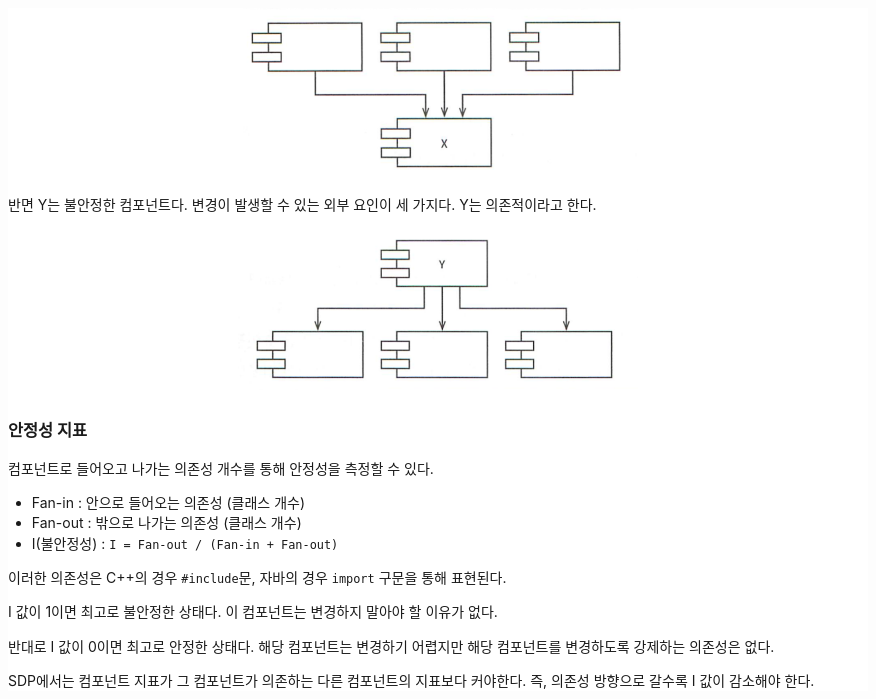 <p align="center"><img src="../../.gitbook/assets/clean_architecture_14.5.png" width="400" /></p>

반면 Y는 불안정한 컴포넌트다. 변경이 발생할 수 있는 외부 요인이 세 가지다. Y는 의존적이라고 한다.

<p align="center"><img src="../../.gitbook/assets/clean_architecture_14.6.png" width="400" /></p>



### 안정성 지표

컴포넌트로 들어오고 나가는 의존성 개수를 통해 안정성을 측정할 수 있다.

- Fan-in : 안으로 들어오는 의존성 (클래스 개수)
- Fan-out : 밖으로 나가는 의존성 (클래스 개수)
- I(불안정성) : `I = Fan-out / (Fan-in + Fan-out)`

이러한 의존성은 C++의 경우 `#include`문, 자바의 경우 `import` 구문을 통해 표현된다.

I 값이 1이면 최고로 불안정한 상태다. 이 컴포넌트는 변경하지 말아야 할 이유가 없다.

반대로 I 값이 0이면 최고로 안정한 상태다. 해당 컴포넌트는 변경하기 어렵지만 해당 컴포넌트를 변경하도록 강제하는 의존성은 없다.

SDP에서는 컴포넌트 지표가 그 컴포넌트가 의존하는 다른 컴포넌트의 지표보다 커야한다. 즉, 의존성 방향으로 갈수록 I 값이 감소해야 한다.
